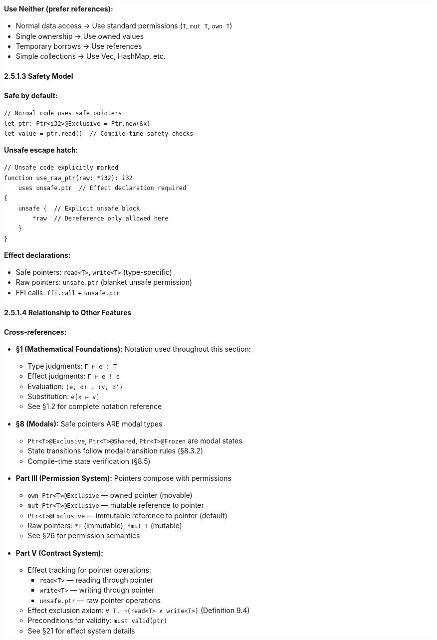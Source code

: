 **Use Neither (prefer references):**
- Normal data access → Use standard permissions (`T`, `mut T`, `own T`)
- Single ownership → Use owned values
- Temporary borrows → Use references
- Simple collections → Use Vec, HashMap, etc.

#### 2.5.1.3 Safety Model

**Safe by default:**
```cantrip
// Normal code uses safe pointers
let ptr: Ptr<i32>@Exclusive = Ptr.new(&x)
let value = ptr.read()  // Compile-time safety checks
```

**Unsafe escape hatch:**
```cantrip
// Unsafe code explicitly marked
function use_raw_ptr(raw: *i32): i32
    uses unsafe.ptr  // Effect declaration required
{
    unsafe {  // Explicit unsafe block
        *raw  // Dereference only allowed here
    }
}
```

**Effect declarations:**
- Safe pointers: `read<T>`, `write<T>` (type-specific)
- Raw pointers: `unsafe.ptr` (blanket unsafe permission)
- FFI calls: `ffi.call` + `unsafe.ptr`

#### 2.5.1.4 Relationship to Other Features

**Cross-references:**

- **§1 (Mathematical Foundations):** Notation used throughout this section:
  - Type judgments: `Γ ⊢ e : T`
  - Effect judgments: `Γ ⊢ e ! ε`
  - Evaluation: `⟨e, σ⟩ ⇓ ⟨v, σ'⟩`
  - Substitution: `e[x ↦ v]`
  - See §1.2 for complete notation reference

- **§8 (Modals):** Safe pointers ARE modal types
  - `Ptr<T>@Exclusive`, `Ptr<T>@Shared`, `Ptr<T>@Frozen` are modal states
  - State transitions follow modal transition rules (§8.3.2)
  - Compile-time state verification (§8.5)

- **Part III (Permission System):** Pointers compose with permissions
  - `own Ptr<T>@Exclusive` — owned pointer (movable)
  - `mut Ptr<T>@Exclusive` — mutable reference to pointer
  - `Ptr<T>@Exclusive` — immutable reference to pointer (default)
  - Raw pointers: `*T` (immutable), `*mut T` (mutable)
  - See §26 for permission semantics

- **Part V (Contract System):**
  - Effect tracking for pointer operations:
    - `read<T>` — reading through pointer
    - `write<T>` — writing through pointer
    - `unsafe.ptr` — raw pointer operations
  - Effect exclusion axiom: `∀ T. ¬(read<T> ∧ write<T>)` (Definition 9.4)
  - Preconditions for validity: `must valid(ptr)`
  - See §21 for effect system details
